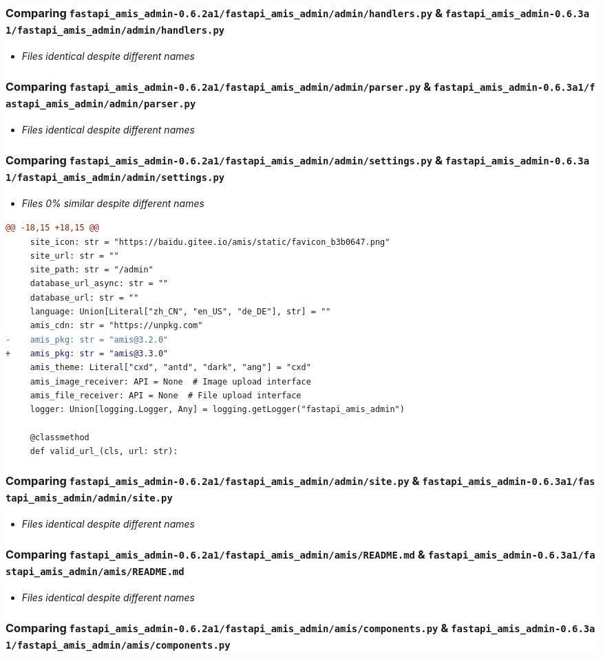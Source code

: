 ### Comparing `fastapi_amis_admin-0.6.2a1/fastapi_amis_admin/admin/handlers.py` & `fastapi_amis_admin-0.6.3a1/fastapi_amis_admin/admin/handlers.py`

 * *Files identical despite different names*

### Comparing `fastapi_amis_admin-0.6.2a1/fastapi_amis_admin/admin/parser.py` & `fastapi_amis_admin-0.6.3a1/fastapi_amis_admin/admin/parser.py`

 * *Files identical despite different names*

### Comparing `fastapi_amis_admin-0.6.2a1/fastapi_amis_admin/admin/settings.py` & `fastapi_amis_admin-0.6.3a1/fastapi_amis_admin/admin/settings.py`

 * *Files 0% similar despite different names*

```diff
@@ -18,15 +18,15 @@
     site_icon: str = "https://baidu.gitee.io/amis/static/favicon_b3b0647.png"
     site_url: str = ""
     site_path: str = "/admin"
     database_url_async: str = ""
     database_url: str = ""
     language: Union[Literal["zh_CN", "en_US", "de_DE"], str] = ""
     amis_cdn: str = "https://unpkg.com"
-    amis_pkg: str = "amis@3.2.0"
+    amis_pkg: str = "amis@3.3.0"
     amis_theme: Literal["cxd", "antd", "dark", "ang"] = "cxd"
     amis_image_receiver: API = None  # Image upload interface
     amis_file_receiver: API = None  # File upload interface
     logger: Union[logging.Logger, Any] = logging.getLogger("fastapi_amis_admin")
 
     @classmethod
     def valid_url_(cls, url: str):
```

### Comparing `fastapi_amis_admin-0.6.2a1/fastapi_amis_admin/admin/site.py` & `fastapi_amis_admin-0.6.3a1/fastapi_amis_admin/admin/site.py`

 * *Files identical despite different names*

### Comparing `fastapi_amis_admin-0.6.2a1/fastapi_amis_admin/amis/README.md` & `fastapi_amis_admin-0.6.3a1/fastapi_amis_admin/amis/README.md`

 * *Files identical despite different names*

### Comparing `fastapi_amis_admin-0.6.2a1/fastapi_amis_admin/amis/components.py` & `fastapi_amis_admin-0.6.3a1/fastapi_amis_admin/amis/components.py`
